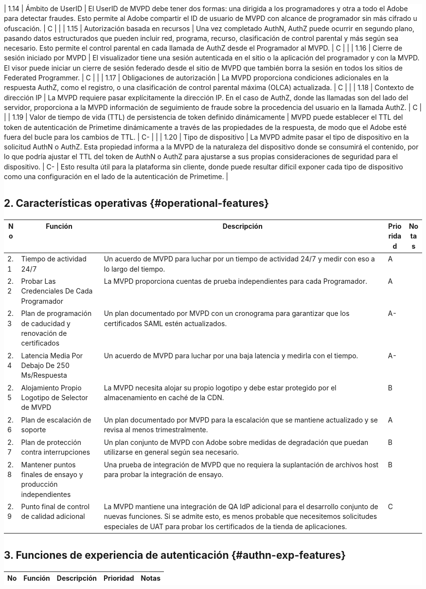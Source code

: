 | 1.14 | Ámbito de UserID | El UserID de MVPD debe tener dos formas: una dirigida a los programadores y otra a todo el Adobe para detectar fraudes.  Esto permite al Adobe compartir el ID de usuario de MVPD con alcance de programador sin más cifrado u ofuscación. | C |                                                                                                                                                         |
| 1.15 | Autorización basada en recursos | Una vez completado AuthN, AuthZ puede ocurrir en segundo plano, pasando datos estructurados que pueden incluir red, programa, recurso, clasificación de control parental y más según sea necesario. Esto permite el control parental en cada llamada de AuthZ desde el Programador al MVPD. | C |                                                                                                                                                         |
| 1.16 | Cierre de sesión iniciado por MVPD | El visualizador tiene una sesión autenticada en el sitio o la aplicación del programador y con la MVPD. El visor puede iniciar un cierre de sesión federado desde el sitio de MVPD que también borra la sesión en todos los sitios de Federated Programmer. | C |                                                                                                                                                         |
| 1.17 | Obligaciones de autorización | La MVPD proporciona condiciones adicionales en la respuesta AuthZ, como el registro, o una clasificación de control parental máxima (OLCA) actualizada. | C |                                                                                                                                                         |
| 1.18 | Contexto de dirección IP | La MVPD requiere pasar explícitamente la dirección IP. En el caso de AuthZ, donde las llamadas son del lado del servidor, proporciona a la MVPD información de seguimiento de fraude sobre la procedencia del usuario en la llamada AuthZ. | C |                                                                                                                                                         |
| 1.19 | Valor de tiempo de vida (TTL) de persistencia de token definido dinámicamente | MVPD puede establecer el TTL del token de autenticación de Primetime dinámicamente a través de las propiedades de la respuesta, de modo que el Adobe esté fuera del bucle para los cambios de TTL. | C- |                                                                                                                                                         |
| 1.20 | Tipo de dispositivo | La MVPD admite pasar el tipo de dispositivo en la solicitud AuthN o AuthZ. Esta propiedad informa a la MVPD de la naturaleza del dispositivo donde se consumirá el contenido, por lo que podría ajustar el TTL del token de AuthN o AuthZ para ajustarse a sus propias consideraciones de seguridad para el dispositivo. | C- | Esto resulta útil para la plataforma sin cliente, donde puede resultar difícil exponer cada tipo de dispositivo como una configuración en el lado de la autenticación de Primetime. |



## 2. Características operativas {#operational-features}

| No | Función | Descripción | Prioridad | Notas |
|-----|----------------------------------------------------|-------------------------------------------------------------------------------------------------------------------------------------------------------------------------------------------------|----------|-------|
| 2.1 | Tiempo de actividad 24/7 | Un acuerdo de MVPD para luchar por un tiempo de actividad 24/7 y medir con eso a lo largo del tiempo. | A |       |
| 2.2 | Probar Las Credenciales De Cada Programador | La MVPD proporciona cuentas de prueba independientes para cada Programador. | A |       |
| 2.3 | Plan de programación de caducidad y renovación de certificados | Un plan documentado por MVPD con un cronograma para garantizar que los certificados SAML estén actualizados. | A- |       |
| 2.4 | Latencia Media Por Debajo De 250 Ms/Respuesta | Un acuerdo de MVPD para luchar por una baja latencia y medirla con el tiempo. | A- |       |
| 2.5 | Alojamiento Propio Logotipo de Selector de MVPD | La MVPD necesita alojar su propio logotipo y debe estar protegido por el almacenamiento en caché de la CDN. | B |       |
| 2.6 | Plan de escalación de soporte | Un plan documentado por MVPD para la escalación que se mantiene actualizado y se revisa al menos trimestralmente. | A |       |
| 2.7 | Plan de protección contra interrupciones | Un plan conjunto de MVPD con Adobe sobre medidas de degradación que puedan utilizarse en general según sea necesario. | B |       |
| 2.8 | Mantener puntos finales de ensayo y producción independientes | Una prueba de integración de MVPD que no requiera la suplantación de archivos host para probar la integración de ensayo. | B |       |
| 2.9 | Punto final de control de calidad adicional | La MVPD mantiene una integración de QA IdP adicional para el desarrollo conjunto de nuevas funciones.  Si se admite esto, es menos probable que necesitemos solicitudes especiales de UAT para probar los certificados de la tienda de aplicaciones. | C |       |





## 3. Funciones de experiencia de autenticación {#authn-exp-features}


| No | Función | Descripción | Prioridad | Notas |
|-----|----------------------------------------------------|----------------------------------------------------------------------------------------------------------------------|----------|-----------------------------------------------------------------------------------------------------------------------------------------------------------|